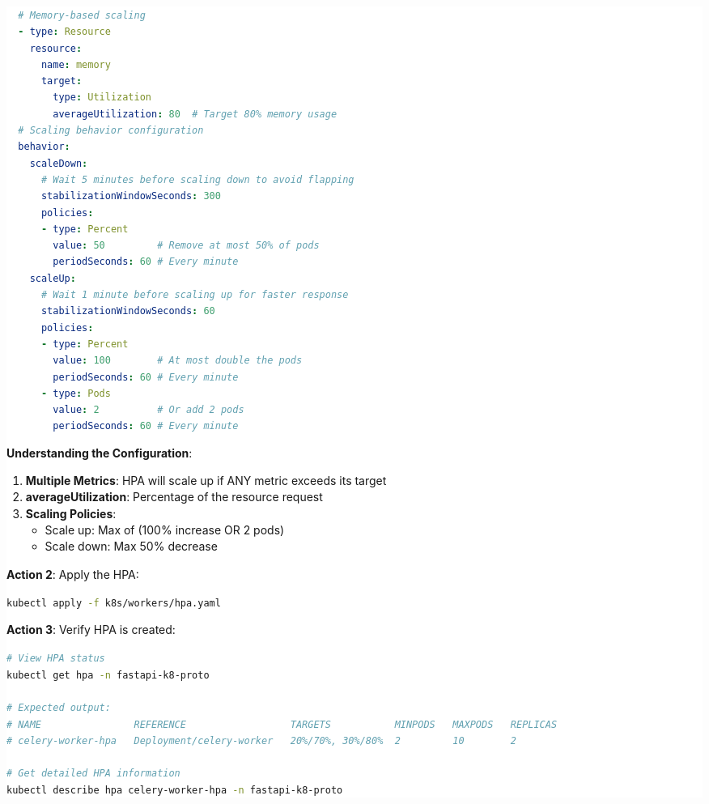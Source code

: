 ```yaml
  # Memory-based scaling
  - type: Resource
    resource:
      name: memory
      target:
        type: Utilization
        averageUtilization: 80  # Target 80% memory usage
  # Scaling behavior configuration
  behavior:
    scaleDown:
      # Wait 5 minutes before scaling down to avoid flapping
      stabilizationWindowSeconds: 300
      policies:
      - type: Percent
        value: 50         # Remove at most 50% of pods
        periodSeconds: 60 # Every minute
    scaleUp:
      # Wait 1 minute before scaling up for faster response
      stabilizationWindowSeconds: 60
      policies:
      - type: Percent
        value: 100        # At most double the pods
        periodSeconds: 60 # Every minute
      - type: Pods
        value: 2          # Or add 2 pods
        periodSeconds: 60 # Every minute
```

**Understanding the Configuration**:

1. **Multiple Metrics**: HPA will scale up if ANY metric exceeds its target
2. **averageUtilization**: Percentage of the resource request
3. **Scaling Policies**: 
   - Scale up: Max of (100% increase OR 2 pods)
   - Scale down: Max 50% decrease

**Action 2**: Apply the HPA:
```bash
kubectl apply -f k8s/workers/hpa.yaml
```

**Action 3**: Verify HPA is created:
```bash
# View HPA status
kubectl get hpa -n fastapi-k8-proto

# Expected output:
# NAME                REFERENCE                  TARGETS           MINPODS   MAXPODS   REPLICAS
# celery-worker-hpa   Deployment/celery-worker   20%/70%, 30%/80%  2         10        2

# Get detailed HPA information
kubectl describe hpa celery-worker-hpa -n fastapi-k8-proto
```
